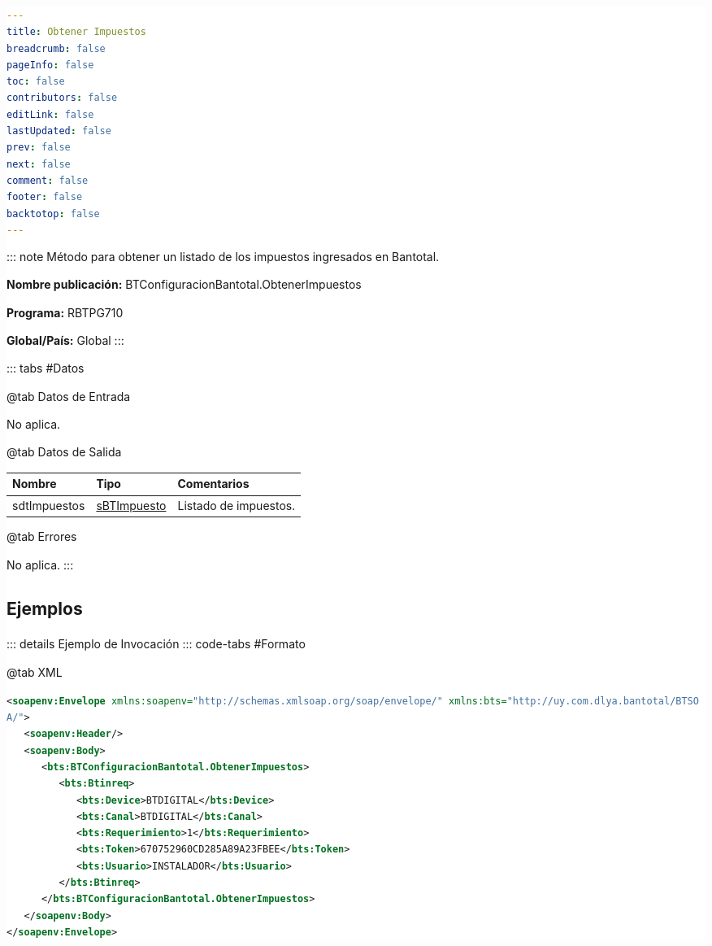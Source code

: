 ```yaml
---
title: Obtener Impuestos
breadcrumb: false
pageInfo: false
toc: false
contributors: false
editLink: false
lastUpdated: false
prev: false
next: false
comment: false
footer: false
backtotop: false
---
```



::: note Método para obtener un listado de los impuestos ingresados en Bantotal.

**Nombre publicación:** BTConfiguracionBantotal.ObtenerImpuestos

**Programa:** RBTPG710

**Global/País:** Global
:::



::: tabs #Datos 

@tab Datos de Entrada

No aplica.

@tab Datos de Salida

Nombre | Tipo | Comentarios
:--------- | :----------- | :-----------
sdtImpuestos | [sBTImpuesto](#sbtimpuesto) | Listado de impuestos.

@tab Errores

No aplica.
::: 


## **Ejemplos**


::: details Ejemplo de Invocación 
::: code-tabs #Formato

@tab XML
```xml
<soapenv:Envelope xmlns:soapenv="http://schemas.xmlsoap.org/soap/envelope/" xmlns:bts="http://uy.com.dlya.bantotal/BTSOA/">
   <soapenv:Header/>
   <soapenv:Body>
      <bts:BTConfiguracionBantotal.ObtenerImpuestos>
         <bts:Btinreq>
            <bts:Device>BTDIGITAL</bts:Device>
            <bts:Canal>BTDIGITAL</bts:Canal>
            <bts:Requerimiento>1</bts:Requerimiento>
            <bts:Token>670752960CD285A89A23FBEE</bts:Token>
            <bts:Usuario>INSTALADOR</bts:Usuario>
         </bts:Btinreq>
      </bts:BTConfiguracionBantotal.ObtenerImpuestos>
   </soapenv:Body>
</soapenv:Envelope>
```
